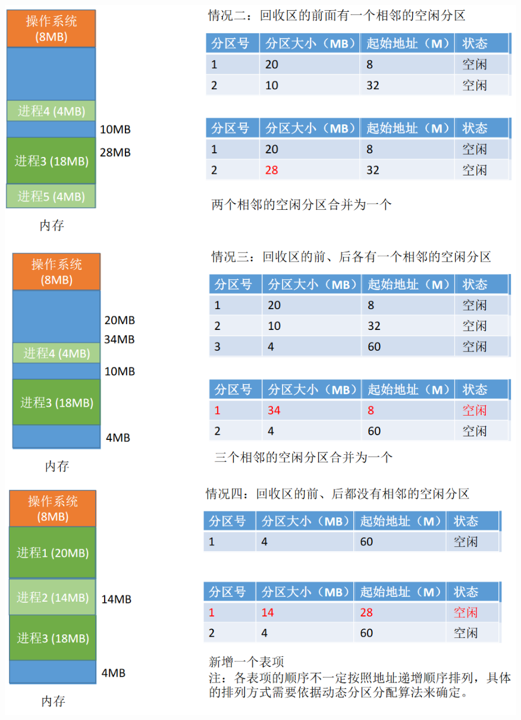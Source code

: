 ![image-20210215140653546](img/image-20210215140653546.png)

![image-20210215140718930](img/image-20210215140718930.png)

![image-20210215140741900](img/image-20210215140741900.png)
